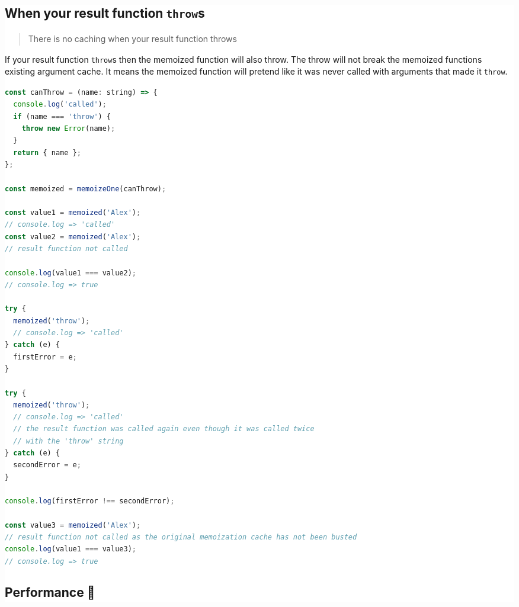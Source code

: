 ## When your result function `throw`s

> There is no caching when your result function throws

If your result function `throw`s then the memoized function will also throw. The throw will not
break the memoized functions existing argument cache. It means the memoized function will pretend
like it was never called with arguments that made it `throw`.

```js
const canThrow = (name: string) => {
  console.log('called');
  if (name === 'throw') {
    throw new Error(name);
  }
  return { name };
};

const memoized = memoizeOne(canThrow);

const value1 = memoized('Alex');
// console.log => 'called'
const value2 = memoized('Alex');
// result function not called

console.log(value1 === value2);
// console.log => true

try {
  memoized('throw');
  // console.log => 'called'
} catch (e) {
  firstError = e;
}

try {
  memoized('throw');
  // console.log => 'called'
  // the result function was called again even though it was called twice
  // with the 'throw' string
} catch (e) {
  secondError = e;
}

console.log(firstError !== secondError);

const value3 = memoized('Alex');
// result function not called as the original memoization cache has not been busted
console.log(value1 === value3);
// console.log => true
```

## Performance 🚀

